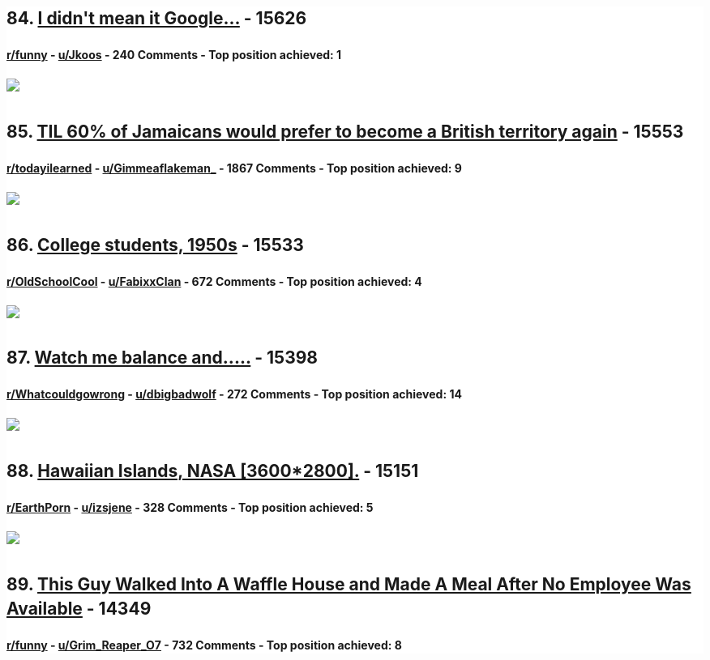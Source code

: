 ## 84. [I didn't mean it Google...](http://reddit.com/r/funny/comments/7h4qx0/i_didnt_mean_it_google/) - 15626
#### [r/funny](http://reddit.com/r/funny) - [u/Jkoos](http://reddit.com/u/Jkoos) - 240 Comments - Top position achieved: 1

<a href="https://i.imgur.com/CstcePq.png"><img src="https://b.thumbs.redditmedia.com/rJUjgcOBSOimoicfyEodiP7If3KKofnP3Bb-vangipQ.jpg"></img></a>

## 85. [TIL 60% of Jamaicans would prefer to become a British territory again](http://reddit.com/r/todayilearned/comments/7h1ohl/til_60_of_jamaicans_would_prefer_to_become_a/) - 15553
#### [r/todayilearned](http://reddit.com/r/todayilearned) - [u/Gimmeaflakeman_](http://reddit.com/u/Gimmeaflakeman_) - 1867 Comments - Top position achieved: 9

<a href="https://en.wikipedia.org/wiki/Jamaica#Spanish_rule_(1509%E2%80%931655)"><img src="https://b.thumbs.redditmedia.com/TC-GT55uL-uHHRVKLSmQvgitEmBBfmpZHTFAmatl4DM.jpg"></img></a>

## 86. [College students, 1950s](http://reddit.com/r/OldSchoolCool/comments/7h2seg/college_students_1950s/) - 15533
#### [r/OldSchoolCool](http://reddit.com/r/OldSchoolCool) - [u/FabixxClan](http://reddit.com/u/FabixxClan) - 672 Comments - Top position achieved: 4

<a href="https://i.redd.it/57ohmyzmni101.jpg"><img src="https://b.thumbs.redditmedia.com/4YR1xSIVrdCivYN8BPjIg233VmcblyMBLbb8AHOqV-Y.jpg"></img></a>

## 87. [Watch me balance and.....](http://reddit.com/r/Whatcouldgowrong/comments/7gztyk/watch_me_balance_and/) - 15398
#### [r/Whatcouldgowrong](http://reddit.com/r/Whatcouldgowrong) - [u/dbigbadwolf](http://reddit.com/u/dbigbadwolf) - 272 Comments - Top position achieved: 14

<a href="https://v.redd.it/8rsjrak40f101"><img src="https://b.thumbs.redditmedia.com/JKgsseZK0K-ws_1zjqBIJbnsXjz-yz4xsumysh3cpvY.jpg"></img></a>

## 88. [Hawaiian Islands, NASA [3600*2800].](http://reddit.com/r/EarthPorn/comments/7h33iq/hawaiian_islands_nasa_36002800/) - 15151
#### [r/EarthPorn](http://reddit.com/r/EarthPorn) - [u/izsjene](http://reddit.com/u/izsjene) - 328 Comments - Top position achieved: 5

<a href="https://i.redd.it/ckhcrgkxxi101.jpg"><img src="https://a.thumbs.redditmedia.com/OEPS9z0WeJpBwFWtrREQJkfgTYV4CdWEEPIVDdEfFo8.jpg"></img></a>

## 89. [This Guy Walked Into A Waffle House and Made A Meal After No Employee Was Available](http://reddit.com/r/funny/comments/7h0m7t/this_guy_walked_into_a_waffle_house_and_made_a/) - 14349
#### [r/funny](http://reddit.com/r/funny) - [u/Grim_Reaper_O7](http://reddit.com/u/Grim_Reaper_O7) - 732 Comments - Top position achieved: 8
